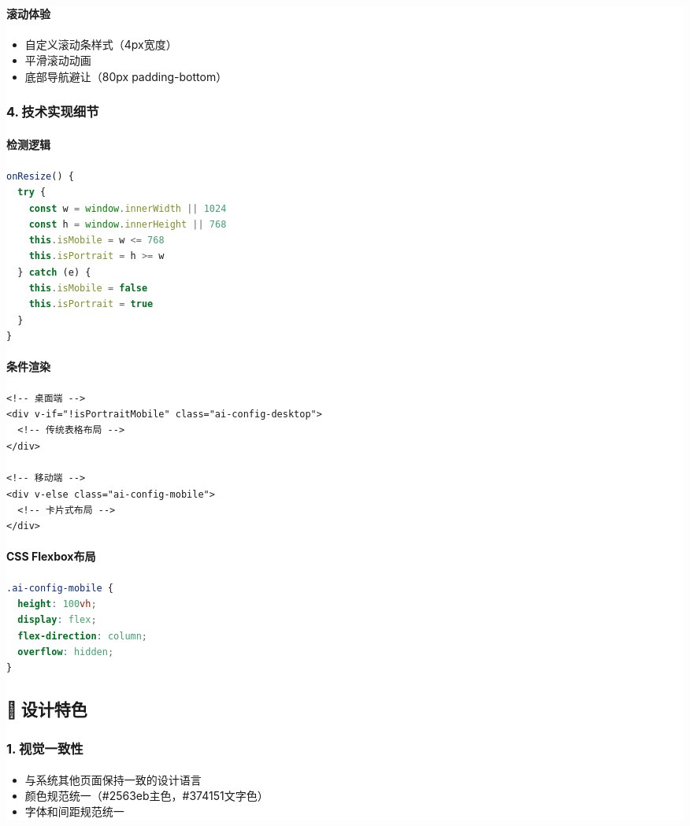 #### 滚动体验
- 自定义滚动条样式（4px宽度）
- 平滑滚动动画
- 底部导航避让（80px padding-bottom）

### 4. 技术实现细节

#### 检测逻辑
```javascript
onResize() {
  try {
    const w = window.innerWidth || 1024
    const h = window.innerHeight || 768
    this.isMobile = w <= 768
    this.isPortrait = h >= w
  } catch (e) {
    this.isMobile = false
    this.isPortrait = true
  }
}
```

#### 条件渲染
```vue
<!-- 桌面端 -->
<div v-if="!isPortraitMobile" class="ai-config-desktop">
  <!-- 传统表格布局 -->
</div>

<!-- 移动端 -->
<div v-else class="ai-config-mobile">
  <!-- 卡片式布局 -->
</div>
```

#### CSS Flexbox布局
```css
.ai-config-mobile {
  height: 100vh;
  display: flex;
  flex-direction: column;
  overflow: hidden;
}
```

## 🎨 设计特色

### 1. 视觉一致性
- 与系统其他页面保持一致的设计语言
- 颜色规范统一（#2563eb主色，#374151文字色）
- 字体和间距规范统一
